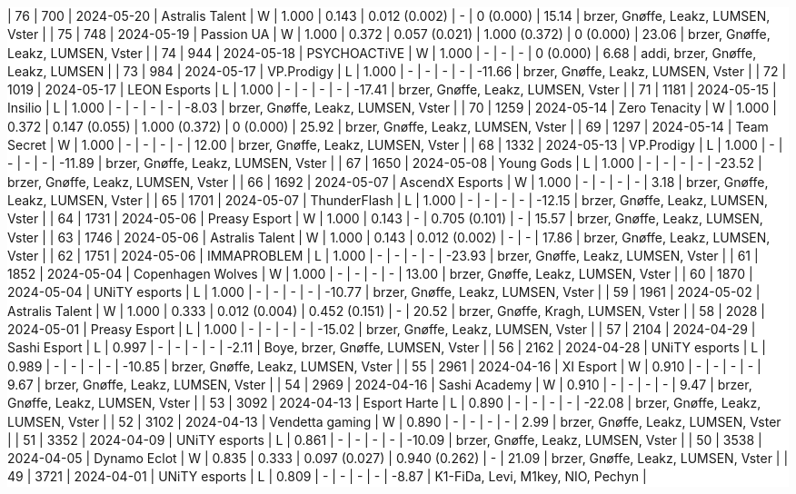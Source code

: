 |           76 |      700 | 2024-05-20 | Astralis Talent           | W   | 1.000      | 0.143        | 0.012 (0.002)    | -                | 0 (0.000) |    15.14 | brzer, Gnøffe, Leakz, LUMSEN, Vster            |
|           75 |      748 | 2024-05-19 | Passion UA                | W   | 1.000      | 0.372        | 0.057 (0.021)    | 1.000 (0.372)    | 0 (0.000) |    23.06 | brzer, Gnøffe, Leakz, LUMSEN, Vster            |
|           74 |      944 | 2024-05-18 | PSYCHOACTiVE              | W   | 1.000      | -            | -                | -                | 0 (0.000) |     6.68 | addi, brzer, Gnøffe, Leakz, LUMSEN             |
|           73 |      984 | 2024-05-17 | VP.Prodigy                | L   | 1.000      | -            | -                | -                | -         |   -11.66 | brzer, Gnøffe, Leakz, LUMSEN, Vster            |
|           72 |     1019 | 2024-05-17 | LEON Esports              | L   | 1.000      | -            | -                | -                | -         |   -17.41 | brzer, Gnøffe, Leakz, LUMSEN, Vster            |
|           71 |     1181 | 2024-05-15 | Insilio                   | L   | 1.000      | -            | -                | -                | -         |    -8.03 | brzer, Gnøffe, Leakz, LUMSEN, Vster            |
|           70 |     1259 | 2024-05-14 | Zero Tenacity             | W   | 1.000      | 0.372        | 0.147 (0.055)    | 1.000 (0.372)    | 0 (0.000) |    25.92 | brzer, Gnøffe, Leakz, LUMSEN, Vster            |
|           69 |     1297 | 2024-05-14 | Team Secret               | W   | 1.000      | -            | -                | -                | -         |    12.00 | brzer, Gnøffe, Leakz, LUMSEN, Vster            |
|           68 |     1332 | 2024-05-13 | VP.Prodigy                | L   | 1.000      | -            | -                | -                | -         |   -11.89 | brzer, Gnøffe, Leakz, LUMSEN, Vster            |
|           67 |     1650 | 2024-05-08 | Young Gods                | L   | 1.000      | -            | -                | -                | -         |   -23.52 | brzer, Gnøffe, Leakz, LUMSEN, Vster            |
|           66 |     1692 | 2024-05-07 | AscendX Esports           | W   | 1.000      | -            | -                | -                | -         |     3.18 | brzer, Gnøffe, Leakz, LUMSEN, Vster            |
|           65 |     1701 | 2024-05-07 | ThunderFlash              | L   | 1.000      | -            | -                | -                | -         |   -12.15 | brzer, Gnøffe, Leakz, LUMSEN, Vster            |
|           64 |     1731 | 2024-05-06 | Preasy Esport             | W   | 1.000      | 0.143        | -                | 0.705 (0.101)    | -         |    15.57 | brzer, Gnøffe, Leakz, LUMSEN, Vster            |
|           63 |     1746 | 2024-05-06 | Astralis Talent           | W   | 1.000      | 0.143        | 0.012 (0.002)    | -                | -         |    17.86 | brzer, Gnøffe, Leakz, LUMSEN, Vster            |
|           62 |     1751 | 2024-05-06 | IMMAPROBLEM               | L   | 1.000      | -            | -                | -                | -         |   -23.93 | brzer, Gnøffe, Leakz, LUMSEN, Vster            |
|           61 |     1852 | 2024-05-04 | Copenhagen Wolves         | W   | 1.000      | -            | -                | -                | -         |    13.00 | brzer, Gnøffe, Leakz, LUMSEN, Vster            |
|           60 |     1870 | 2024-05-04 | UNiTY esports             | L   | 1.000      | -            | -                | -                | -         |   -10.77 | brzer, Gnøffe, Leakz, LUMSEN, Vster            |
|           59 |     1961 | 2024-05-02 | Astralis Talent           | W   | 1.000      | 0.333        | 0.012 (0.004)    | 0.452 (0.151)    | -         |    20.52 | brzer, Gnøffe, Kragh, LUMSEN, Vster            |
|           58 |     2028 | 2024-05-01 | Preasy Esport             | L   | 1.000      | -            | -                | -                | -         |   -15.02 | brzer, Gnøffe, Leakz, LUMSEN, Vster            |
|           57 |     2104 | 2024-04-29 | Sashi Esport              | L   | 0.997      | -            | -                | -                | -         |    -2.11 | Boye, brzer, Gnøffe, LUMSEN, Vster             |
|           56 |     2162 | 2024-04-28 | UNiTY esports             | L   | 0.989      | -            | -                | -                | -         |   -10.85 | brzer, Gnøffe, Leakz, LUMSEN, Vster            |
|           55 |     2961 | 2024-04-16 | XI Esport                 | W   | 0.910      | -            | -                | -                | -         |     9.67 | brzer, Gnøffe, Leakz, LUMSEN, Vster            |
|           54 |     2969 | 2024-04-16 | Sashi Academy             | W   | 0.910      | -            | -                | -                | -         |     9.47 | brzer, Gnøffe, Leakz, LUMSEN, Vster            |
|           53 |     3092 | 2024-04-13 | Esport Harte              | L   | 0.890      | -            | -                | -                | -         |   -22.08 | brzer, Gnøffe, Leakz, LUMSEN, Vster            |
|           52 |     3102 | 2024-04-13 | Vendetta gaming           | W   | 0.890      | -            | -                | -                | -         |     2.99 | brzer, Gnøffe, Leakz, LUMSEN, Vster            |
|           51 |     3352 | 2024-04-09 | UNiTY esports             | L   | 0.861      | -            | -                | -                | -         |   -10.09 | brzer, Gnøffe, Leakz, LUMSEN, Vster            |
|           50 |     3538 | 2024-04-05 | Dynamo Eclot              | W   | 0.835      | 0.333        | 0.097 (0.027)    | 0.940 (0.262)    | -         |    21.09 | brzer, Gnøffe, Leakz, LUMSEN, Vster            |
|           49 |     3721 | 2024-04-01 | UNiTY esports             | L   | 0.809      | -            | -                | -                | -         |    -8.87 | K1-FiDa, Levi, M1key, NIO, Pechyn              |